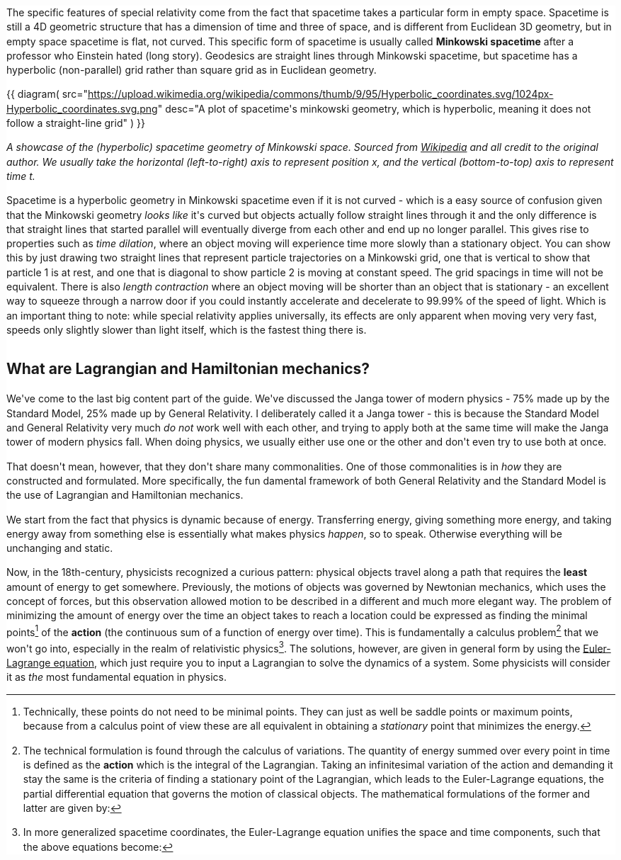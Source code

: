 The specific features of special relativity come from the fact that spacetime takes a particular form in empty space. Spacetime is still a 4D geometric structure that has a dimension of time and three of space, and is different from Euclidean 3D geometry, but in empty space spacetime is flat, not curved. This specific form of spacetime is usually called **Minkowski spacetime** after a professor who Einstein hated (long story). Geodesics are straight lines through Minkowski spacetime, but spacetime has a hyperbolic (non-parallel) grid rather than square grid as in Euclidean geometry.

{{ diagram(
src="https://upload.wikimedia.org/wikipedia/commons/thumb/9/95/Hyperbolic_coordinates.svg/1024px-Hyperbolic_coordinates.svg.png"
desc="A plot of spacetime's minkowski geometry, which is hyperbolic, meaning it does not follow a straight-line grid"
) }}

_A showcase of the (hyperbolic) spacetime geometry of Minkowski space. Sourced from [Wikipedia](https://commons.wikimedia.org/wiki/File:Hyperbolic_coordinates.svg) and all credit to the original author. We usually take the horizontal (left-to-right) axis to represent position $x$, and the vertical (bottom-to-top) axis to represent time $t$._

Spacetime is a hyperbolic geometry in Minkowski spacetime even if it is not curved - which is a easy source of confusion given that the Minkowski geometry _looks like_ it's curved but objects actually follow straight lines through it and the only difference is that straight lines that started parallel will eventually diverge from each other and end up no longer parallel. This gives rise to properties such as _time dilation_, where an object moving will experience time more slowly than a stationary object. You can show this by just drawing two straight lines that represent particle trajectories on a Minkowski grid, one that is vertical to show that particle 1 is at rest, and one that is diagonal to show particle 2 is moving at constant speed. The grid spacings in time will not be equivalent. There is also _length contraction_ where an object moving will be shorter than an object that is stationary - an excellent way to squeeze through a narrow door if you could instantly accelerate and decelerate to 99.99% of the speed of light. Which is an important thing to note: while special relativity applies universally, its effects are only apparent when moving very very fast, speeds only slightly slower than light itself, which is the fastest thing there is.

## What are Lagrangian and Hamiltonian mechanics?

We've come to the last big content part of the guide. We've discussed the Janga tower of modern physics - 75% made up by the Standard Model, 25% made up by General Relativity. I deliberately called it a Janga tower - this is because the Standard Model and General Relativity very much _do not_ work well with each other, and trying to apply both at the same time will make the Janga tower of modern physics fall. When doing physics, we usually either use one or the other and don't even try to use both at once.

That doesn't mean, however, that they don't share many commonalities. One of those commonalities is in _how_ they are constructed and formulated. More specifically, the fun damental framework of both General Relativity and the Standard Model is the use of Lagrangian and Hamiltonian mechanics.

We start from the fact that physics is dynamic because of energy. Transferring energy, giving something more energy, and taking energy away from something else is essentially what makes physics *happen*, so to speak. Otherwise everything will be unchanging and static. 

Now, in the 18th-century, physicists recognized a curious pattern: physical objects travel along a path that requires the **least** amount of energy to get somewhere. Previously, the motions of objects was governed by Newtonian mechanics, which uses the concept of forces, but this observation allowed motion to be described in a different and much more elegant way. The problem of minimizing the amount of energy over the time an object takes to reach a location could be expressed as finding the minimal points[^7] of the **action** (the continuous sum of a function of energy over time). This is fundamentally a calculus problem[^8] that we won't go into, especially in the realm of relativistic physics[^9]. The solutions, however, are given in general form by using the [Euler-Lagrange equation](https://en.wikipedia.org/wiki/Euler%E2%80%93Lagrange_equation), which just require you to input a Lagrangian to solve the dynamics of a system. Some physicists will consider it as *the* most fundamental equation in physics.


[^1]: Technically we consider the infinitesimal version of this difference, i.e a scalar-valued function that forms the potential field such that the vector field is its derivative, which in one dimension and multiple dimensions respectively is given by:
[^2]: This in gauge symmetry is technically the addition of a term that is constant upon addition of a function that vanishes under the partial derivatives, resulting in the invariance of the vector potential associated with a field to the follwing transformations:
[^3]: This involves recognizing that the theory posseses a Noether current that leads to a continuity equation that has all the properties of charge and therefore demands the conservation of charge, just as the Schrödinger equation can be proven to have a probability interpretation by finding its conserved Noether current that results in a similar continuity equation.
[^4]: Gauge symmetries are not necessarily why the electromagnetic theory is governed by the U(1) symmetry group. Gauge symmetry comes from the fact that taking combinations of partial derivatives of the electromagnetic four-potential which is analogous to a "hill" allows one to define the electric and magnetic field. The electromagnetic four-potential can have a gauge term added without affecting its associated Lagrangian, thus we say it has gauge symmetry, but this does not necessarily lead to the U(1) group. The more technical reason is that the Lagrangian of electromagnetism in quantum electrodynamics couples the Faraday tensor in classical electromagnetism to the Dirac Lagrangian for the electron field. Since the Dirac Lagrangian is composed of complex-valued (bi)spinors, it is invariant under rotations in the complex plane by definition, completely analogous to the rotations of a circle, and thus both can be described by the U(1) symmetry group.
[^5]: Okay, so not entirely out of thin air. Rather physicists write down a general Lagrangian _ansatz_ using whatever fields they are considering, add and modify such a Lagrangian based on desired physical properties and couplings. Then the equations of motion can be found by extremizing the action, and promoting those equations into quantum operators by the process of quantization (which can take several different forms) results in the most complete quantum description of the theory. Of course, the classical limit of such a quantum field theory becomes a classical field theory, and the Newtonian limit of the classical field theory becomes the familiar equations of Newtonian mechanics.
[^6]: The word "force" has to be specified carefully in this context. The strong and weak interactions are not forces in the colloquial or Newtonian sense of the word. They more accurately refer to the fact that particles can interact with each other in various ways, which you can consider as a subatomic analogy to our common idea of forces. However, no "force" is present and the concept of forces does not exist at the fundamental level. All particle interactions are mediated by their respective fields and mathematically described by the respective Feynman diagrams (and thus Feynman integrals), other than General Relativity which also uses the concept of fields, but describes particle interactions through the Einstein field equations and the geodesic equation.
[^7]: Technically, these points do not need to be minimal points. They can just as well be saddle points or maximum points, because from a calculus point of view these are all equivalent in obtaining a _stationary_ point that minimizes the energy.
[^8]: The technical formulation is found through the calculus of variations. The quantity of energy summed over every point in time is defined as the **action** which is the integral of the Lagrangian. Taking an infinitesimal variation of the action and demanding it stay the same is the criteria of finding a stationary point of the Lagrangian, which leads to the Euler-Lagrange equations, the partial differential equation that governs the motion of classical objects. The mathematical formulations of the former and latter are given by:
[^9]: In more generalized spacetime coordinates, the Euler-Lagrange equation unifies the space and time components, such that the above equations become:
[^10]: This Lagrangian is given by L = K - U and plugging in the classical definitions of kinetic energy and potential energy into the Lagrangian, and then using the Euler-Lagrange equations, we reproduce Newton's second law, that is:
[^11]: For many-body systems we usually consider it from the perspective of a field theory, where each particle contributes to a field that propagates the particle's interactions to those of other particles in the field. The field Lagrangian would then have a structure somewhat similar to the classical Lagrangian, with a kinetic term, potential term, coupling terms, and nonlinear terms to describe more complex dynamics for theories that involve them. For instance, the simplest classical field theory, that of a scalar field with a constant coupling can be written with the following Lagrangian (using natural units where c = 1):